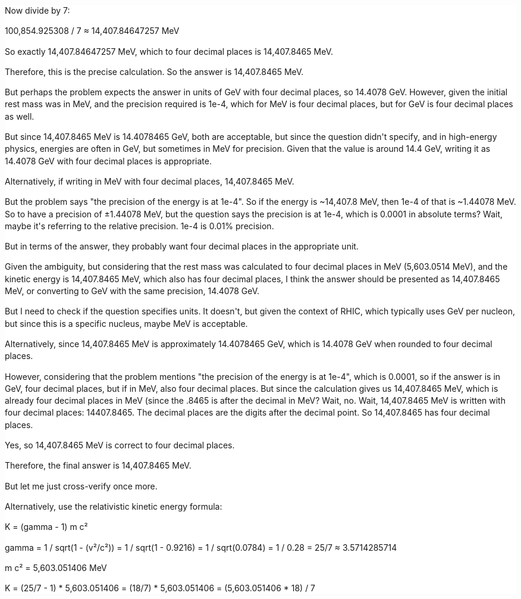 Now divide by 7:

100,854.925308 / 7 ≈ 14,407.84647257 MeV

So exactly 14,407.84647257 MeV, which to four decimal places is 14,407.8465 MeV. 

Therefore, this is the precise calculation. So the answer is 14,407.8465 MeV. 

But perhaps the problem expects the answer in units of GeV with four decimal places, so 14.4078 GeV. However, given the initial rest mass was in MeV, and the precision required is 1e-4, which for MeV is four decimal places, but for GeV is four decimal places as well. 

But since 14,407.8465 MeV is 14.4078465 GeV, both are acceptable, but since the question didn't specify, and in high-energy physics, energies are often in GeV, but sometimes in MeV for precision. Given that the value is around 14.4 GeV, writing it as 14.4078 GeV with four decimal places is appropriate. 

Alternatively, if writing in MeV with four decimal places, 14,407.8465 MeV. 

But the problem says "the precision of the energy is at 1e-4". So if the energy is ~14,407.8 MeV, then 1e-4 of that is ~1.44078 MeV. So to have a precision of ±1.44078 MeV, but the question says the precision is at 1e-4, which is 0.0001 in absolute terms? Wait, maybe it's referring to the relative precision. 1e-4 is 0.01% precision. 

But in terms of the answer, they probably want four decimal places in the appropriate unit. 

Given the ambiguity, but considering that the rest mass was calculated to four decimal places in MeV (5,603.0514 MeV), and the kinetic energy is 14,407.8465 MeV, which also has four decimal places, I think the answer should be presented as 14,407.8465 MeV, or converting to GeV with the same precision, 14.4078 GeV. 

But I need to check if the question specifies units. It doesn't, but given the context of RHIC, which typically uses GeV per nucleon, but since this is a specific nucleus, maybe MeV is acceptable. 

Alternatively, since 14,407.8465 MeV is approximately 14.4078465 GeV, which is 14.4078 GeV when rounded to four decimal places. 

However, considering that the problem mentions "the precision of the energy is at 1e-4", which is 0.0001, so if the answer is in GeV, four decimal places, but if in MeV, also four decimal places. But since the calculation gives us 14,407.8465 MeV, which is already four decimal places in MeV (since the .8465 is after the decimal in MeV? Wait, no. Wait, 14,407.8465 MeV is written with four decimal places: 14407.8465. The decimal places are the digits after the decimal point. So 14,407.8465 has four decimal places. 

Yes, so 14,407.8465 MeV is correct to four decimal places. 

Therefore, the final answer is 14,407.8465 MeV. 

But let me just cross-verify once more. 

Alternatively, use the relativistic kinetic energy formula:

K = (gamma - 1) m c²

gamma = 1 / sqrt(1 - (v²/c²)) = 1 / sqrt(1 - 0.9216) = 1 / sqrt(0.0784) = 1 / 0.28 = 25/7 ≈ 3.5714285714

m c² = 5,603.051406 MeV

K = (25/7 - 1) * 5,603.051406 = (18/7) * 5,603.051406 = (5,603.051406 * 18) / 7
